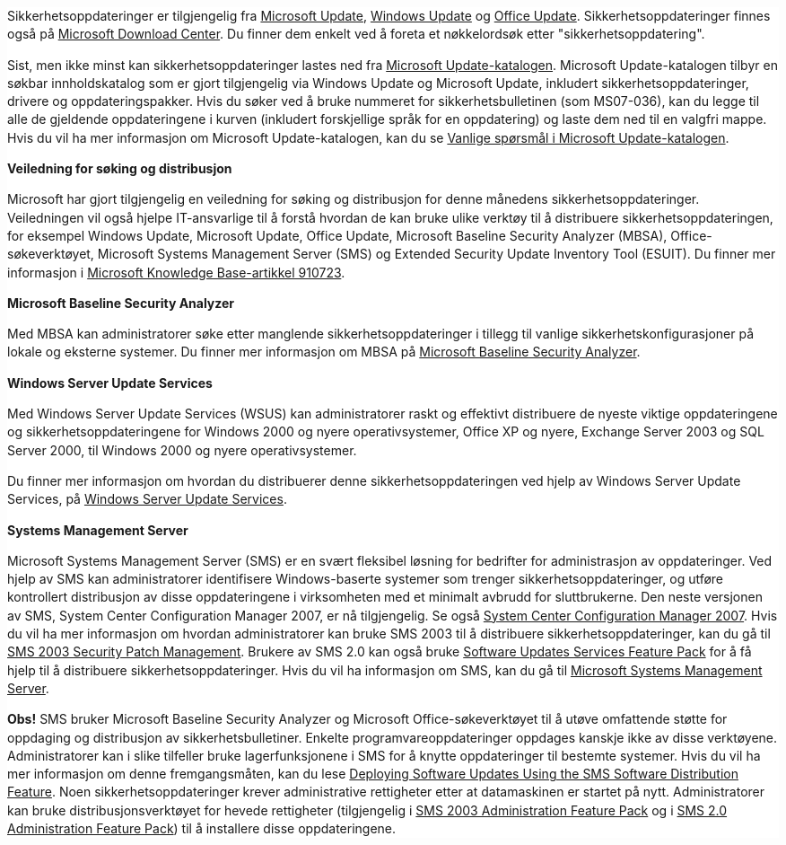 Sikkerhetsoppdateringer er tilgjengelig fra [Microsoft Update](http://go.microsoft.com/fwlink/?linkid=40747), [Windows Update](http://go.microsoft.com/fwlink/?linkid=21130) og [Office Update](http://go.microsoft.com/fwlink/?linkid=21135). Sikkerhetsoppdateringer finnes også på [Microsoft Download Center](http://go.microsoft.com/fwlink/?linkid=21129). Du finner dem enkelt ved å foreta et nøkkelordsøk etter "sikkerhetsoppdatering".

Sist, men ikke minst kan sikkerhetsoppdateringer lastes ned fra [Microsoft Update-katalogen](http://go.microsoft.com/fwlink/?linkid=96155). Microsoft Update-katalogen tilbyr en søkbar innholdskatalog som er gjort tilgjengelig via Windows Update og Microsoft Update, inkludert sikkerhetsoppdateringer, drivere og oppdateringspakker. Hvis du søker ved å bruke nummeret for sikkerhetsbulletinen (som MS07-036), kan du legge til alle de gjeldende oppdateringene i kurven (inkludert forskjellige språk for en oppdatering) og laste dem ned til en valgfri mappe. Hvis du vil ha mer informasjon om Microsoft Update-katalogen, kan du se [Vanlige spørsmål i Microsoft Update-katalogen](http://go.microsoft.com/fwlink/?linkid=97900).

**Veiledning for søking og distribusjon**

Microsoft har gjort tilgjengelig en veiledning for søking og distribusjon for denne månedens sikkerhetsoppdateringer. Veiledningen vil også hjelpe IT-ansvarlige til å forstå hvordan de kan bruke ulike verktøy til å distribuere sikkerhetsoppdateringen, for eksempel Windows Update, Microsoft Update, Office Update, Microsoft Baseline Security Analyzer (MBSA), Office-søkeverktøyet, Microsoft Systems Management Server (SMS) og Extended Security Update Inventory Tool (ESUIT). Du finner mer informasjon i [Microsoft Knowledge Base-artikkel 910723](http://support.microsoft.com/kb/910723).

**Microsoft Baseline Security Analyzer**

Med MBSA kan administratorer søke etter manglende sikkerhetsoppdateringer i tillegg til vanlige sikkerhetskonfigurasjoner på lokale og eksterne systemer. Du finner mer informasjon om MBSA på [Microsoft Baseline Security Analyzer](http://go.microsoft.com/fwlink/?linkid=21134).

**Windows Server Update Services**

Med Windows Server Update Services (WSUS) kan administratorer raskt og effektivt distribuere de nyeste viktige oppdateringene og sikkerhetsoppdateringene for Windows 2000 og nyere operativsystemer, Office XP og nyere, Exchange Server 2003 og SQL Server 2000, til Windows 2000 og nyere operativsystemer.

Du finner mer informasjon om hvordan du distribuerer denne sikkerhetsoppdateringen ved hjelp av Windows Server Update Services, på [Windows Server Update Services](http://go.microsoft.com/fwlink/?linkid=50120).

**Systems Management Server**

Microsoft Systems Management Server (SMS) er en svært fleksibel løsning for bedrifter for administrasjon av oppdateringer. Ved hjelp av SMS kan administratorer identifisere Windows-baserte systemer som trenger sikkerhetsoppdateringer, og utføre kontrollert distribusjon av disse oppdateringene i virksomheten med et minimalt avbrudd for sluttbrukerne. Den neste versjonen av SMS, System Center Configuration Manager 2007, er nå tilgjengelig. Se også [System Center Configuration Manager 2007](http://technet.microsoft.com/en-us/library/bb735860.aspx). Hvis du vil ha mer informasjon om hvordan administratorer kan bruke SMS 2003 til å distribuere sikkerhetsoppdateringer, kan du gå til [SMS 2003 Security Patch Management](http://go.microsoft.com/fwlink/?linkid=22939). Brukere av SMS 2.0 kan også bruke [Software Updates Services Feature Pack](http://go.microsoft.com/fwlink/?linkid=33340) for å få hjelp til å distribuere sikkerhetsoppdateringer. Hvis du vil ha informasjon om SMS, kan du gå til [Microsoft Systems Management Server](http://go.microsoft.com/fwlink/?linkid=21158).

**Obs\!** SMS bruker Microsoft Baseline Security Analyzer og Microsoft Office-søkeverktøyet til å utøve omfattende støtte for oppdaging og distribusjon av sikkerhetsbulletiner. Enkelte programvareoppdateringer oppdages kanskje ikke av disse verktøyene. Administratorer kan i slike tilfeller bruke lagerfunksjonene i SMS for å knytte oppdateringer til bestemte systemer. Hvis du vil ha mer informasjon om denne fremgangsmåten, kan du lese [Deploying Software Updates Using the SMS Software Distribution Feature](http://go.microsoft.com/fwlink/?linkid=33341). Noen sikkerhetsoppdateringer krever administrative rettigheter etter at datamaskinen er startet på nytt. Administratorer kan bruke distribusjonsverktøyet for hevede rettigheter (tilgjengelig i [SMS 2003 Administration Feature Pack](http://go.microsoft.com/fwlink/?linkid=33387) og i [SMS 2.0 Administration Feature Pack](http://go.microsoft.com/fwlink/?linkid=21161)) til å installere disse oppdateringene.
